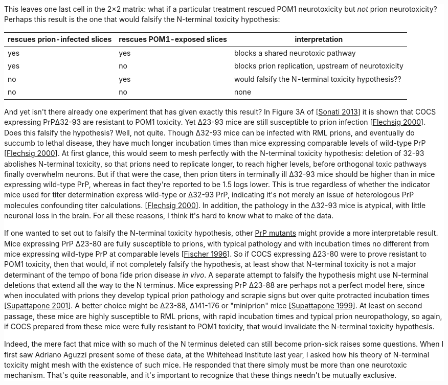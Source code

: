 This leaves one last cell in the 2&times;2 matrix: what if a particular treatment rescued POM1 neurotoxicity but *not* prion neurotoxicity? Perhaps this result is the one that would falsify the N-terminal toxicity hypothesis:

| rescues prion-infected slices | rescues POM1-exposed slices | interpretation |
| ---- | ---- | ---- |
| yes | yes | blocks a shared neurotoxic pathway |
| yes | no | blocks prion replication, upstream of neurotoxicity |
| no | yes | would falsify the N-terminal toxicity hypothesis?? |
| no | no | none |

And yet isn't there already one experiment that has given exactly this result? In Figure 3A of [[Sonati 2013]] it is shown that COCS expressing PrP&Delta;32-93 are resistant to POM1 toxicity. Yet &Delta;23-93 mice are still susceptible to prion infection [[Flechsig 2000]]. Does this falsify the hypothesis? Well, not quite. Though &Delta;32-93 mice can be infected with RML prions, and eventually do succumb to lethal disease, they have much longer incubation times than mice expressing comparable levels of wild-type PrP [[Flechsig 2000]]. At first glance, this would seem to mesh perfectly with the N-terminal toxicity hypothesis: deletion of 32-93 abolishes N-terminal toxicity, so that prions need to replicate longer, to reach higher levels, before orthogonal toxic pathways finally overwhelm neurons. But if that were the case, then prion titers in terminally ill &Delta;32-93 mice should be higher than in mice expressing wild-type PrP, whereas in fact they're reported to be 1.5 logs lower. This is true regardless of whether the indicator mice used for titer determination express wild-type or &Delta;32-93 PrP, indicating it's not merely an issue of heterologous PrP molecules confounding titer calculations. [[Flechsig 2000]]. In addition, the pathology in the &Delta;32-93 mice is atypical, with little neuronal loss in the brain. For all these reasons, I think it's hard to know what to make of the data.

If one wanted to set out to falsify the N-terminal toxicity hypothesis, other [PrP mutants](/2014/04/29/structural-mutants-of-prp/) might provide a more interpretable result. Mice expressing PrP &Delta;23-80 are fully susceptible to prions, with typical pathology and with incubation times no different from mice expressing wild-type PrP at comparable levels [[Fischer 1996]]. So if COCS expressing &Delta;23-80 were to prove resistant to POM1 toxicity, then that would, if not completely falsify the hypothesis, at least show that N-terminal toxicity is not a major determinant of the tempo of bona fide prion disease *in vivo*. A separate attempt to falsify the hypothesis might use N-terminal deletions that extend all the way to the N terminus. Mice expressing PrP &Delta;23-88 are perhaps not a perfect model here, since when inoculated with prions they develop typical prion pathology and scrapie signs but over quite protracted incubation times [[Supattapone 2001]]. A better choice might be &Delta;23-88, &Delta;141-176 or "miniprion" mice [[Supattapone 1999]]. At least on second passage, these mice are highly susceptible to RML prions, with rapid incubation times and typical prion neuropathology, so again, if COCS prepared from these mice were fully resistant to POM1 toxicity, that would invalidate the N-terminal toxicity hypothesis.

Indeed, the mere fact that mice with so much of the N terminus deleted can still become prion-sick raises some questions. When I first saw Adriano Aguzzi present some of these data, at the Whitehead Institute last year, I asked how his theory of N-terminal toxicity might mesh with the existence of such mice. He responded that there simply must be more than one neurotoxic mechanism. That's quite reasonable, and it's important to recognize that these things needn't be mutually exclusive.


[Li 2007]: http://www.ncbi.nlm.nih.gov/pubmed/17245437/ "Li A, Christensen HM, Stewart LR, Roth KA, Chiesa R, Harris DA. Neonatal lethality in transgenic mice expressing prion protein with a deletion of residues 105-125. EMBO J. 2007 Jan 24;26(2):548-58. PubMed PMID: 17245437; PubMed Central  PMCID: PMC1783448."
[Solomon 2010]: http://www.ncbi.nlm.nih.gov/pubmed/20573963/ "Solomon IH, Huettner JE, Harris DA. Neurotoxic mutants of the prion protein induce spontaneous ionic currents in cultured cells. J Biol Chem. 2010 Aug 20;285(34):26719-26. doi: 10.1074/jbc.M110.134619. Epub 2010 Jun 23. PubMed PMID: 20573963; PubMed Central PMCID: PMC2924115."
[Westergard 2011]: http://www.ncbi.nlm.nih.gov/pubmed/22025612/ "Westergard L, Turnbaugh JA, Harris DA. A naturally occurring C-terminal fragment of the prion protein (PrP) delays disease and acts as a dominant-negative inhibitor of PrPSc formation. J Biol Chem. 2011 Dec 23;286(51):44234-42. doi: 10.1074/jbc.M111.286195. Epub 2011 Oct 24. PubMed PMID: 22025612; PubMed Central PMCID: PMC3243553."
[Brandner 1996]: http://www.ncbi.nlm.nih.gov/pubmed/8552188 "Brandner S, Isenmann S, Raeber A, Fischer M, Sailer A, Kobayashi Y, Marino S,  Weissmann C, Aguzzi A. Normal host prion protein necessary for scrapie-induced neurotoxicity. Nature. 1996 Jan 25;379(6563):339-43. PubMed PMID: 8552188."
[Brown 1994]: http://www.ncbi.nlm.nih.gov/pubmed/8179297 "Brown P, Gibbs CJ Jr, Rodgers-Johnson P, Asher DM, Sulima MP, Bacote A, Goldfarb LG, Gajdusek DC. Human spongiform encephalopathy: the National Institutes of Health series of 300 cases of experimentally transmitted disease. Ann Neurol. 1994 May;35(5):513-29. PubMed PMID: 8179297."
[Chiesa 1998]: http://www.ncbi.nlm.nih.gov/pubmed/9883727 "Chiesa R, Piccardo P, Ghetti B, Harris DA. Neurological illness in transgenic  mice expressing a prion protein with an insertional mutation. Neuron. 1998 Dec;21(6):1339-51. PubMed PMID: 9883727."
[Hegde 1998]: http://www.ncbi.nlm.nih.gov/pubmed/9452375 "Hegde RS, Mastrianni JA, Scott MR, DeFea KA, Tremblay P, Torchia M, DeArmond SJ, Prusiner SB, Lingappa VR. A transmembrane form of the prion protein in neurodegenerative disease. Science. 1998 Feb 6;279(5352):827-34. PubMed PMID: 9452375."
[Asante 2013]: http://www.ncbi.nlm.nih.gov/pubmed/24086135 "Asante EA, Linehan JM, Smidak M, Tomlinson A, Grimshaw A, Jeelani A, Jakubcova T, Hamdan S, Powell C, Brandner S, Wadsworth JD, Collinge J. Inherited prion disease A117V is not simply a proteinopathy but produces prions transmissible to  transgenic mice expressing homologous prion protein. PLoS Pathog. 2013;9(9):e1003643. doi: 10.1371/journal.ppat.1003643. Epub 2013 Sep 26. PubMed PMID: 24086135; PubMed Central PMCID: PMC3784465."
[Minikel 2014]: http://www.ncbi.nlm.nih.gov/pubmed/25279981 "Minikel EV, Zerr I, Collins SJ, Ponto C, Boyd A, Klug G, Karch A, Kenny J, Collinge J, Takada LT, Forner S, Fong JC, Mead S, Geschwind MD. Ascertainment bias causes false signal of anticipation in genetic prion disease. Am J Hum Genet. 2014 Oct 2;95(4):371-82. doi: 10.1016/j.ajhg.2014.09.003. PubMed PMID: 25279981; PubMed Central PMCID: PMC4185115."
[Hsiao 1991]: http://www.ncbi.nlm.nih.gov/pubmed/1674116 "Hsiao KK, Cass C, Schellenberg GD, Bird T, Devine-Gage E, Wisniewski H, Prusiner SB. A prion protein variant in a family with the telencephalic form of Gerstmann-Sträussler-Scheinker syndrome. Neurology. 1991 May;41(5):681-4. PubMed  PMID: 1674116."
[Fischer 1996]: http://www.ncbi.nlm.nih.gov/pubmed/8635458 "Fischer M, Rülicke T, Raeber A, Sailer A, Moser M, Oesch B, Brandner S, Aguzzi A, Weissmann C. Prion protein (PrP) with amino-proximal deletions restoring susceptibility of PrP knockout mice to scrapie. EMBO J. 1996 Mar 15;15(6):1255-64. PubMed PMID: 8635458; PubMed Central PMCID: PMC450028."
[Bueler 1993]: http://www.ncbi.nlm.nih.gov/pubmed/8100741 "Büeler H, Aguzzi A, Sailer A, Greiner RA, Autenried P, Aguet M, Weissmann C. Mice devoid of PrP are resistant to scrapie. Cell. 1993 Jul 2;73(7):1339-47. PubMed PMID: 8100741."
[Biasini 2012]: http://www.ncbi.nlm.nih.gov/pubmed/22137337/ "Biasini E, Turnbaugh JA, Unterberger U, Harris DA. Prion protein at the crossroads of physiology and disease. Trends Neurosci. 2012 Feb;35(2):92-103. doi: 10.1016/j.tins.2011.10.002. Epub 2011 Dec 1. Review. PubMed PMID: 22137337;  PubMed Central PMCID: PMC3273588."
[McDonald & Millhauser 2014]: http://www.ncbi.nlm.nih.gov/pubmed/24721836/ "McDonald AJ, Millhauser GL. PrP overdrive: does inhibition of α-cleavage contribute to PrP(C) toxicity and prion disease? Prion. 2014 Mar-Apr;8(2). pii: 28796. Epub 2014 Apr 10. Review. PubMed PMID: 24721836; PubMed Central PMCID: PMC4189888."
[Aguzzi & Falsig 2012]: http://www.ncbi.nlm.nih.gov/pubmed/22735515 "Aguzzi A, Falsig J. Prion propagation, toxicity and degradation. Nat Neurosci. 2012 Jun 26;15(7):936-9. doi: 10.1038/nn.3120. Review. PubMed PMID: 22735515."
[Spevacek 2013]: http://www.ncbi.nlm.nih.gov/pubmed/23290724 "Spevacek AR, Evans EG, Miller JL, Meyer HC, Pelton JG, Millhauser GL. Zinc drives a tertiary fold in the prion protein with familial disease mutation sites  at the interface. Structure. 2013 Feb 5;21(2):236-46. doi: 10.1016/j.str.2012.12.002. Epub 2013 Jan 3. PubMed PMID: 23290724; PubMed Central PMCID: PMC3570608."
[U.S. Patent Application WO2014025785A2]: https://www.google.com/patents/WO2014025785A2 "Inventors: Emiliano BIASINI, David A. Harris, Aaron BEELER, Brian R. FLUHARTY, Maria Letizia BARRECA, Nunzio Iraci, Oscar INGHAM. Applicant: Trustees Of Boston University, Universita Di Perugia. WO2014025785 A2. Filing date Aug 6, 2013. Publication date Feb 13, 2014."
[Herrmann & Sonati 2015]: http://www.ncbi.nlm.nih.gov/pubmed/25710374 "Herrmann US, Sonati T, Falsig J, Reimann RR, Dametto P, O'Connor T, Li B, Lau  A, Hornemann S, Sorce S, Wagner U, Sanoudou D, Aguzzi A. Prion infections and anti-PrP antibodies trigger converging neurotoxic pathways. PLoS Pathog. 2015 Feb 24;11(2):e1004662. doi: 10.1371/journal.ppat.1004662. eCollection 2015 Feb. Erratum in: PLoS Pathog. 2015 Apr;11(4):e1004808. PubMed PMID: 25710374; PubMed Central PMCID: PMC4339193."
[Falsig 2012]: http://www.ncbi.nlm.nih.gov/pubmed/23133383/ "Falsig J, Sonati T, Herrmann US, Saban D, Li B, Arroyo K, Ballmer B, Liberski  PP, Aguzzi A. Prion pathogenesis is faithfully reproduced in cerebellar organotypic slice cultures. PLoS Pathog. 2012;8(11):e1002985. doi: 10.1371/journal.ppat.1002985. Epub 2012 Nov 1. PubMed PMID: 23133383; PubMed Central PMCID: PMC3486912."
[Satoyoshi 1992]: http://www.ncbi.nlm.nih.gov/pubmed/1450492 "Satoyoshi E. Therapeutic trials on progressive muscular dystrophy. Intern Med. 1992 Jul;31(7):841-6. Review. PubMed PMID: 1450492."
[Supattapone 1999]: http://www.ncbi.nlm.nih.gov/pubmed/10102274 "Supattapone S, Bosque P, Muramoto T, Wille H, Aagaard C, Peretz D, Nguyen HO,  Heinrich C, Torchia M, Safar J, Cohen FE, DeArmond SJ, Prusiner SB, Scott M. Prion protein of 106 residues creates an artifical transmission barrier for prion replication in transgenic mice. Cell. 1999 Mar 19;96(6):869-78. PubMed PMID: 10102274."
[Supattapone 2001]: http://www.ncbi.nlm.nih.gov/pubmed/11152514 "Supattapone S, Muramoto T, Legname G, Mehlhorn I, Cohen FE, DeArmond SJ, Prusiner SB, Scott MR. Identification of two prion protein regions that modify scrapie incubation time. J Virol. 2001 Feb;75(3):1408-13. PubMed PMID: 11152514;  PubMed Central PMCID: PMC114047."
[Sorce 2014]: http://www.ncbi.nlm.nih.gov/pubmed/25502554 "Sorce S, Nuvolone M, Keller A, Falsig J, Varol A, Schwarz P, Bieri M, Budka H, Aguzzi A. The Role of the NADPH Oxidase NOX2 in Prion Pathogenesis. PLoS Pathog.  2014 Dec 11;10(12):e1004531. doi: 10.1371/journal.ppat.1004531. eCollection 2014  Dec. PubMed PMID: 25502554; PubMed Central PMCID: PMC4263757."
[Tamguney 2008]: http://www.ncbi.nlm.nih.gov/pubmed/18559949 "Tamgüney G, Giles K, Glidden DV, Lessard P, Wille H, Tremblay P, Groth DF, Yehiely F, Korth C, Moore RC, Tatzelt J, Rubinstein E, Boucheix C, Yang X, Stanley P, Lisanti MP, Dwek RA, Rudd PM, Moskovitz J, Epstein CJ, Cruz TD, Kuziel WA, Maeda N, Sap J, Ashe KH, Carlson GA, Tesseur I, Wyss-Coray T, Mucke L, Weisgraber KH, Mahley RW, Cohen FE, Prusiner SB. Genes contributing to prion pathogenesis. J Gen Virol. 2008 Jul;89(Pt 7):1777-88. doi: 10.1099/vir.0.2008/001255-0. PubMed PMID: 18559949; PubMed Central PMCID: PMC2828448."
[Doh-Ura 2000]: http://www.ncbi.nlm.nih.gov/pubmed/10775631/ "Doh-Ura K, Iwaki T, Caughey B. Lysosomotropic agents and cysteine protease inhibitors inhibit scrapie-associated prion protein accumulation. J Virol. 2000 May;74(10):4894-7. PubMed PMID: 10775631; PubMed Central PMCID: PMC112015."
[Moreno 2013]: http://www.ncbi.nlm.nih.gov/pubmed/24107777 "Moreno JA, Halliday M, Molloy C, Radford H, Verity N, Axten JM, Ortori CA, Willis AE, Fischer PM, Barrett DA, Mallucci GR. Oral treatment targeting the unfolded protein response prevents neurodegeneration and clinical disease in prion-infected mice. Sci Transl Med. 2013 Oct 9;5(206):206ra138. doi: 10.1126/scitranslmed.3006767. PubMed PMID: 24107777."
[Moreno 2012]: http://www.ncbi.nlm.nih.gov/pubmed/22622579 "Moreno JA, Radford H, Peretti D, Steinert JR, Verity N, Martin MG, Halliday M, Morgan J, Dinsdale D, Ortori CA, Barrett DA, Tsaytler P, Bertolotti A, Willis AE, Bushell M, Mallucci GR. Sustained translational repression by eIF2α-P mediates prion neurodegeneration. Nature. 2012 May 6;485(7399):507-11. doi: 10.1038/nature11058. Erratum in: Nature.2014 Jul 17;511(7509):370. PubMed PMID: 22622579; PubMed Central PMCID: PMC3378208."
[Flechsig 2000]: http://www.ncbi.nlm.nih.gov/pubmed/10985358 "Flechsig E, Shmerling D, Hegyi I, Raeber AJ, Fischer M, Cozzio A, von Mering C, Aguzzi A, Weissmann C. Prion protein devoid of the octapeptide repeat region restores susceptibility to scrapie in PrP knockout mice. Neuron. 2000 Aug;27(2):399-408. PubMed PMID: 10985358."
[Shmerling 1998]: http://www.ncbi.nlm.nih.gov/pubmed/9568713 "Shmerling D, Hegyi I, Fischer M, Blättler T, Brandner S, Götz J, Rülicke T, Flechsig E, Cozzio A, von Mering C, Hangartner C, Aguzzi A, Weissmann C. Expression of amino-terminally truncated PrP in the mouse leading to ataxia and specific cerebellar lesions. Cell. 1998 Apr 17;93(2):203-14. PubMed PMID: 9568713."
[Sonati 2013]: http://www.ncbi.nlm.nih.gov/pubmed/23903654 "Sonati T, Reimann RR, Falsig J, Baral PK, O'Connor T, Hornemann S, Yaganoglu S, Li B, Herrmann US, Wieland B, Swayampakula M, Rahman MH, Das D, Kav N, Riek R, Liberski PP, James MN, Aguzzi A. The toxicity of antiprion antibodies is mediated by the flexible tail of the prion protein. Nature. 2013 Sep 5;501(7465):102-6. doi: 10.1038/nature12402. Epub 2013 Jul 31. PubMed PMID: 23903654."
[Minikel 2014]: http://www.ncbi.nlm.nih.gov/pubmed/25279981 "Minikel EV, Zerr I, Collins SJ, Ponto C, Boyd A, Klug G, Karch A, Kenny J, Collinge J, Takada LT, Forner S, Fong JC, Mead S, Geschwind MD. Ascertainment bias causes false signal of anticipation in genetic prion disease. Am J Hum Genet. 2014 Oct 2;95(4):371-82. doi: 10.1016/j.ajhg.2014.09.003. PubMed PMID: 25279981; PubMed Central PMCID: PMC4185115."
[Mead 2006]: http://www.ncbi.nlm.nih.gov/pubmed/16923955/ "Mead S, Poulter M, Beck J, Webb TE, Campbell TA, Linehan JM, Desbruslais M, Joiner S, Wadsworth JD, King A, Lantos P, Collinge J. Inherited prion disease with six octapeptide repeat insertional mutation--molecular analysis of phenotypic heterogeneity. Brain. 2006 Sep;129(Pt 9):2297-317. PubMed PMID: 16923955."
[Pocchiari 2004]: http://www.ncbi.nlm.nih.gov/pubmed/15361416 "Pocchiari M, Puopolo M, Croes EA, Budka H, Gelpi E, Collins S, Lewis V, Sutcliffe T, Guilivi A, Delasnerie-Laupretre N, Brandel JP, Alperovitch A, Zerr I, Poser S, Kretzschmar HA, Ladogana A, Rietvald I, Mitrova E, Martinez-Martin P, de Pedro-Cuesta J, Glatzel M, Aguzzi A, Cooper S, Mackenzie J, van Duijn CM, Will RG. Predictors of survival in sporadic Creutzfeldt-Jakob disease and other human  transmissible spongiform encephalopathies. Brain. 2004 Oct;127(Pt 10):2348-59. Epub 2004 Sep 10. PubMed PMID: 15361416."
[Aguzzi 2008]: http://www.ncbi.nlm.nih.gov/pubmed/18558863 "Aguzzi A, Baumann F, Bremer J. The prion's elusive reason for being. Annu Rev  Neurosci. 2008;31:439-77. doi: 10.1146/annurev.neuro.31.060407.125620. Review. PubMed PMID: 18558863."
[Polymenidou 2008]: http://www.ncbi.nlm.nih.gov/pubmed/19060956 "Polymenidou M, Moos R, Scott M, Sigurdson C, Shi YZ, Yajima B, Hafner-Bratkovic I, Jerala R, Hornemann S, Wuthrich K, Bellon A, Vey M, Garen G,  James MN, Kav N, Aguzzi A. The POM monoclonals: a comprehensive set of antibodies to non-overlapping prion protein epitopes. PLoS One. 2008;3(12):e3872. doi: 10.1371/journal.pone.0003872. Epub 2008 Dec 8. PubMed PMID: 19060956; PubMed Central PMCID: PMC2592702."
[McDonald 2014]: http://www.ncbi.nlm.nih.gov/pubmed/24247244/ "McDonald AJ, Dibble JP, Evans EG, Millhauser GL. A new paradigm for enzymatic  control of α-cleavage and β-cleavage of the prion protein. J Biol Chem. 2014 Jan  10;289(2):803-13. doi: 10.1074/jbc.M113.502351. Epub 2013 Nov 18. PubMed PMID: 24247244; PubMed Central PMCID: PMC3887206."
[You 2012]: http://www.ncbi.nlm.nih.gov/pubmed/22307640 "You H, Tsutsui S, Hameed S, Kannanayakal TJ, Chen L, Xia P, Engbers JD, Lipton SA, Stys PK, Zamponi GW. Aβ neurotoxicity depends on interactions between copper  ions, prion protein, and N-methyl-D-aspartate receptors. Proc Natl Acad Sci U S A. 2012 Jan 31;109(5):1737-42. doi: 10.1073/pnas.1110789109. Epub 2012 Jan 17. PubMed PMID: 22307640; PubMed Central PMCID: PMC3277185."
[Watt 2012]: http://www.ncbi.nlm.nih.gov/pubmed/23072804 "Watt NT, Taylor DR, Kerrigan TL, Griffiths HH, Rushworth JV, Whitehouse IJ, Hooper NM. Prion protein facilitates uptake of zinc into neuronal cells. Nat Commun. 2012;3:1134. doi: 10.1038/ncomms2135. PubMed PMID: 23072804; PubMed Central PMCID: PMC3493655."
[Um 2013]: http://www.ncbi.nlm.nih.gov/pubmed/24012003 "Um JW, Kaufman AC, Kostylev M, Heiss JK, Stagi M, Takahashi H, Kerrisk ME, Vortmeyer A, Wisniewski T, Koleske AJ, Gunther EC, Nygaard HB, Strittmatter SM. Metabotropic glutamate receptor 5 is a coreceptor for Alzheimer aβ oligomer bound to cellular prion protein. Neuron. 2013 Sep 4;79(5):887-902. doi: 10.1016/j.neuron.2013.06.036. Erratum in: Neuron. 2013 Oct 16;80(2):531. PubMed PMID: 24012003; PubMed Central PMCID: PMC3768018."